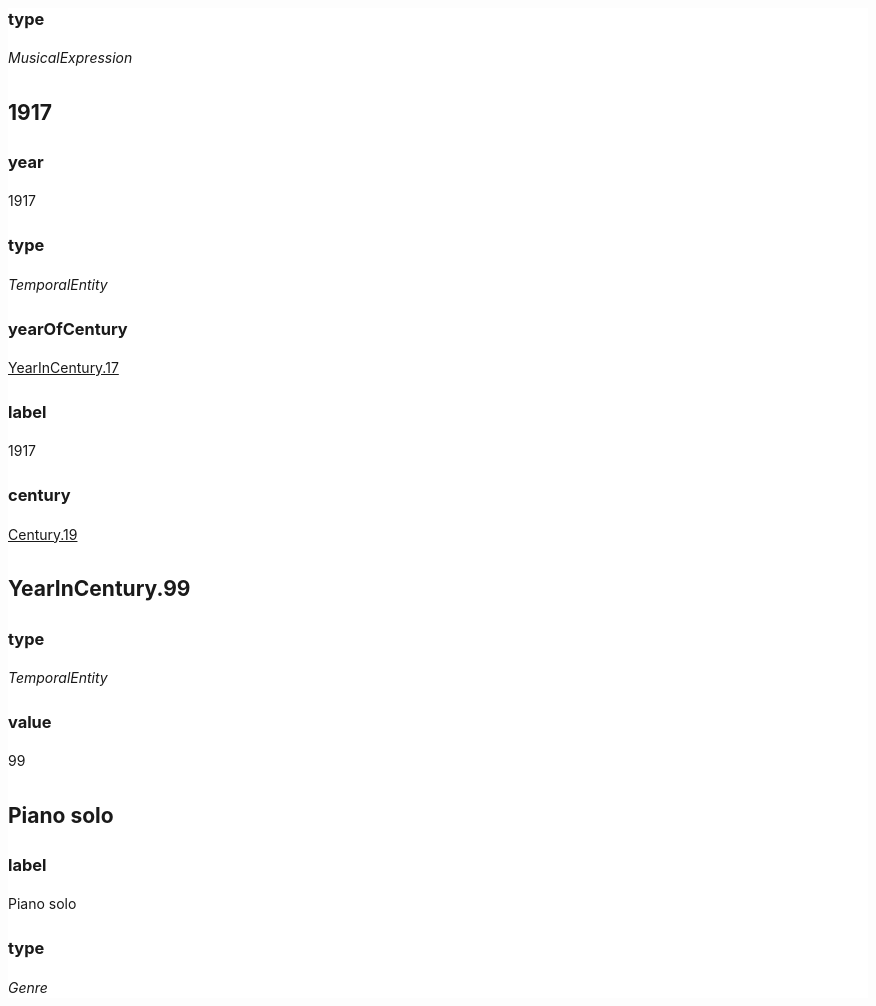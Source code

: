 ### type


*MusicalExpression*

## 1917

### year


1917

### type


*TemporalEntity*

### yearOfCentury


[YearInCentury.17](#YearInCentury.17)

### label


1917

### century


[Century.19](#Century.19)

## YearInCentury.99

### type


*TemporalEntity*

### value


99

## Piano solo

### label


Piano solo

### type


*Genre*
